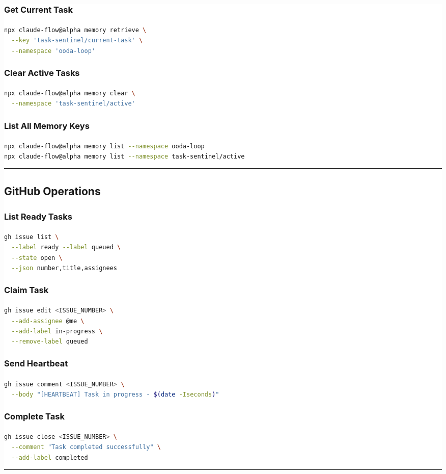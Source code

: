 ### Get Current Task
```bash
npx claude-flow@alpha memory retrieve \
  --key 'task-sentinel/current-task' \
  --namespace 'ooda-loop'
```

### Clear Active Tasks
```bash
npx claude-flow@alpha memory clear \
  --namespace 'task-sentinel/active'
```

### List All Memory Keys
```bash
npx claude-flow@alpha memory list --namespace ooda-loop
npx claude-flow@alpha memory list --namespace task-sentinel/active
```

---

## GitHub Operations

### List Ready Tasks
```bash
gh issue list \
  --label ready --label queued \
  --state open \
  --json number,title,assignees
```

### Claim Task
```bash
gh issue edit <ISSUE_NUMBER> \
  --add-assignee @me \
  --add-label in-progress \
  --remove-label queued
```

### Send Heartbeat
```bash
gh issue comment <ISSUE_NUMBER> \
  --body "[HEARTBEAT] Task in progress - $(date -Iseconds)"
```

### Complete Task
```bash
gh issue close <ISSUE_NUMBER> \
  --comment "Task completed successfully" \
  --add-label completed
```

---